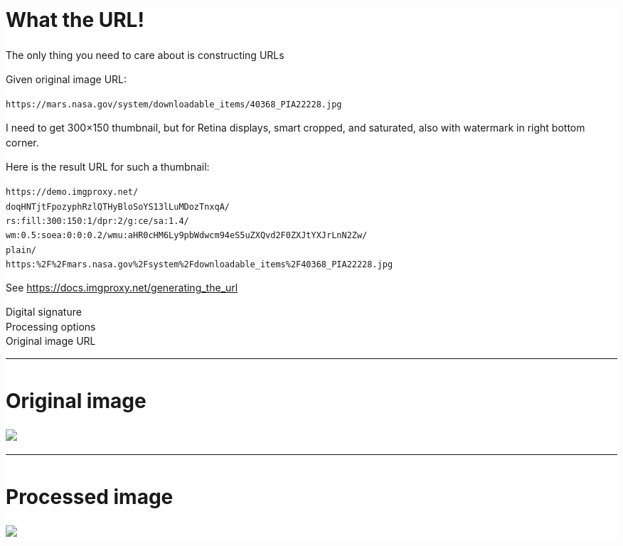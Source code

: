 # What the URL!

The only thing you need to care about is constructing URLs

Given original image URL:

```
https://mars.nasa.gov/system/downloadable_items/40368_PIA22228.jpg
```

I need to get 300×150 thumbnail, but for Retina displays, smart cropped, and saturated, also with watermark in right bottom corner.

Here is the result URL for such a thumbnail:

```txt {1-6|2|3-4|6}
https://demo.imgproxy.net/
doqHNTjtFpozyphRzlQTHyBloSoYS13lLuMDozTnxqA/
rs:fill:300:150:1/dpr:2/g:ce/sa:1.4/
wm:0.5:soea:0:0:0.2/wmu:aHR0cHM6Ly9pbWdwcm94eS5uZXQvd2F0ZXJtYXJrLnN2Zw/
plain/
https:%2F%2Fmars.nasa.gov%2Fsystem%2Fdownloadable_items%2F40368_PIA22228.jpg
```

See https://docs.imgproxy.net/generating_the_url


<Arrow v-click="1" x1="800" y1="320" x2="440" y2="360" />
<div v-click="1" class="absolute top-300px right-10px">Digital signature</div>

<Arrow v-click="2" x1="775" y1="350" x2="520" y2="380" />
<div v-click="2" class="absolute top-330px right-10px">Processing options</div>

<Arrow v-click="3" x1="785" y1="380" x2="600" y2="420" />
<div v-click="3" class="absolute top-360px right-10px">Original image URL</div>



---

# Original image

<a href="https://mars.nasa.gov/system/downloadable_items/40368_PIA22228.jpg">
<img src="https://demo.imgproxy.net/Dxary2A_W8pcjTip5KdpEVTFF34jXwt0LyKND73SBzA/rs:fill:902:532:1/dpr:2/g:ce/plain/https:%2F%2Fmars.nasa.gov%2Fsystem%2Fdownloadable_items%2F40368_PIA22228.jpg" class="max-w-80%" />
</a>

<qr-code url="https://mars.nasa.gov/system/downloadable_items/40368_PIA22228.jpg" caption="Original image: 19.9 MB" class="w-48 absolute bottom-10px right-10px" />



---

# Processed image

<img src="https://demo.imgproxy.net/doqHNTjtFpozyphRzlQTHyBloSoYS13lLuMDozTnxqA/rs:fill:300:150:1/dpr:2/g:ce/sa:1.4/wm:0.5:soea:0:0:0.2/wmu:aHR0cHM6Ly9pbWdwcm94eS5uZXQvd2F0ZXJtYXJrLnN2Zw/plain/https:%2F%2Fmars.nasa.gov%2Fsystem%2Fdownloadable_items%2F40368_PIA22228.jpg" />

